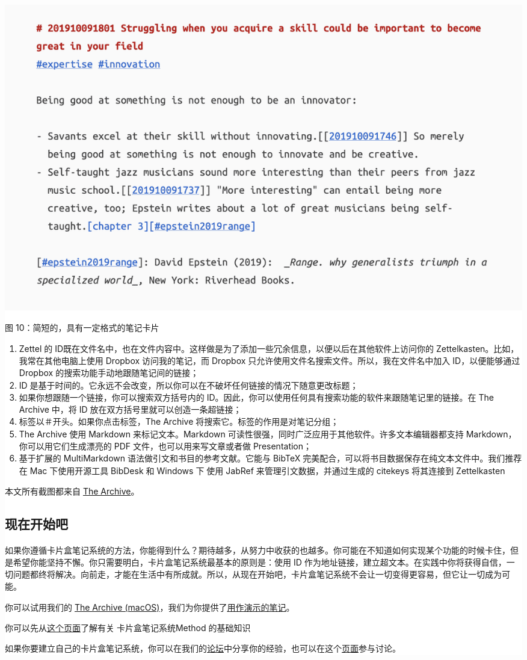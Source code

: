 ![alt](./img/Pasted%20image%2020230701145334.png)

图 10：简短的，具有一定格式的笔记卡片

1. Zettel 的 ID既在文件名中，也在文件内容中。这样做是为了添加一些冗余信息，以便以后在其他软件上访问你的 Zettelkasten。比如，我常在其他电脑上使用 Dropbox 访问我的笔记，而 Dropbox 只允许使用文件名搜索文件。所以，我在文件名中加入 ID，以便能够通过 Dropbox 的搜索功能手动地跟随笔记间的链接；
2. ID 是基于时间的。它永远不会改变，所以你可以在不破坏任何链接的情况下随意更改标题；
3. 如果你想跟随一个链接，你可以搜索双方括号内的 ID。因此，你可以使用任何具有搜索功能的软件来跟随笔记里的链接。在 The Archive 中，将 ID 放在双方括号里就可以创造一条超链接；
4. 标签以＃开头。如果你点击标签，The Archive 将搜索它。标签的作用是对笔记分组；
5. The Archive 使用 Markdown 来标记文本。Markdown 可读性很强，同时广泛应用于其他软件。许多文本编辑器都支持 Markdown，你可以用它们生成漂亮的 PDF 文件，也可以用来写文章或者做 Presentation；
6. 基于扩展的 MultiMarkdown 语法做引文和书目的参考文献。它能与 BibTeX 完美配合，可以将书目数据保存在纯文本文件中。我们推荐在 Mac 下使用开源工具 BibDesk 和 Windows 下 使用 JabRef 来管理引文数据，并通过生成的 citekeys 将其连接到 Zettelkasten

本文所有截图都来自 [The Archive](https://zettelkasten.de/the-archive)。

## 现在开始吧

如果你遵循卡片盒笔记系统的方法，你能得到什么？期待越多，从努力中收获的也越多。你可能在不知道如何实现某个功能的时候卡住，但是希望你能坚持不懈。你只需要明白，卡片盒笔记系统最基本的原则是：使用 ID 作为地址链接，建立超文本。在实践中你将获得自信，一切问题都终将解决。向前走，才能在生活中有所成就。所以，从现在开始吧，卡片盒笔记系统不会让一切变得更容易，但它让一切成为可能。

你可以试用我们的 [The Archive (macOS)](https://zettelkasten.de/the-archive/)，我们为你提供了[用作演示的笔记](https://github.com/Zettelkasten-Method/The-Archive-Demo-Notes)。

你可以先从[这个页面](https://zettelkasten.de/posts/overview/)了解有关 卡片盒笔记系统Method 的基础知识

如果你要建立自己的卡片盒笔记系统，你可以在我们的[论坛](https://forum.zettelkasten.de/)中分享你的经验，也可以在这个[页面](https://forum.zettelkasten.de/discussion/1443/introduction-to-the-zettelkasten-method/)参与讨论。
